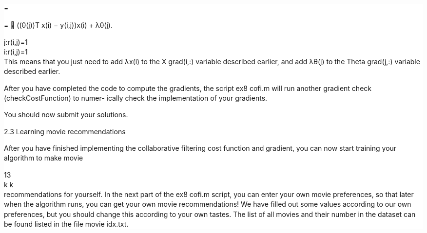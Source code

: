 </div>
</div>
<div class="layoutArea">
<div class="column">
=

= 􏰉 ((θ(j))T x(i) − y(i,j))x(i) + λθ(j).

</div>
</div>
<div class="layoutArea">
<div class="column">
j:r(i,j)=1

</div>
</div>
<div class="layoutArea">
<div class="column">
i:r(i,j)=1

</div>
</div>
<div class="layoutArea">
<div class="column">
This means that you just need to add λx(i) to the X grad(i,:) variable described earlier, and add λθ(j) to the Theta grad(j,:) variable described earlier.

After you have completed the code to compute the gradients, the script ex8 cofi.m will run another gradient check (checkCostFunction) to numer- ically check the implementation of your gradients.

You should now submit your solutions.

2.3 Learning movie recommendations

After you have finished implementing the collaborative filtering cost function and gradient, you can now start training your algorithm to make movie

</div>
</div>
<div class="layoutArea">
<div class="column">
13

</div>
</div>
<div class="layoutArea">
<div class="column">
k k

</div>
</div>
</div>
<div class="page" title="Page 14">
<div class="layoutArea">
<div class="column">
recommendations for yourself. In the next part of the ex8 cofi.m script, you can enter your own movie preferences, so that later when the algorithm runs, you can get your own movie recommendations! We have filled out some values according to our own preferences, but you should change this according to your own tastes. The list of all movies and their number in the dataset can be found listed in the file movie idx.txt.
